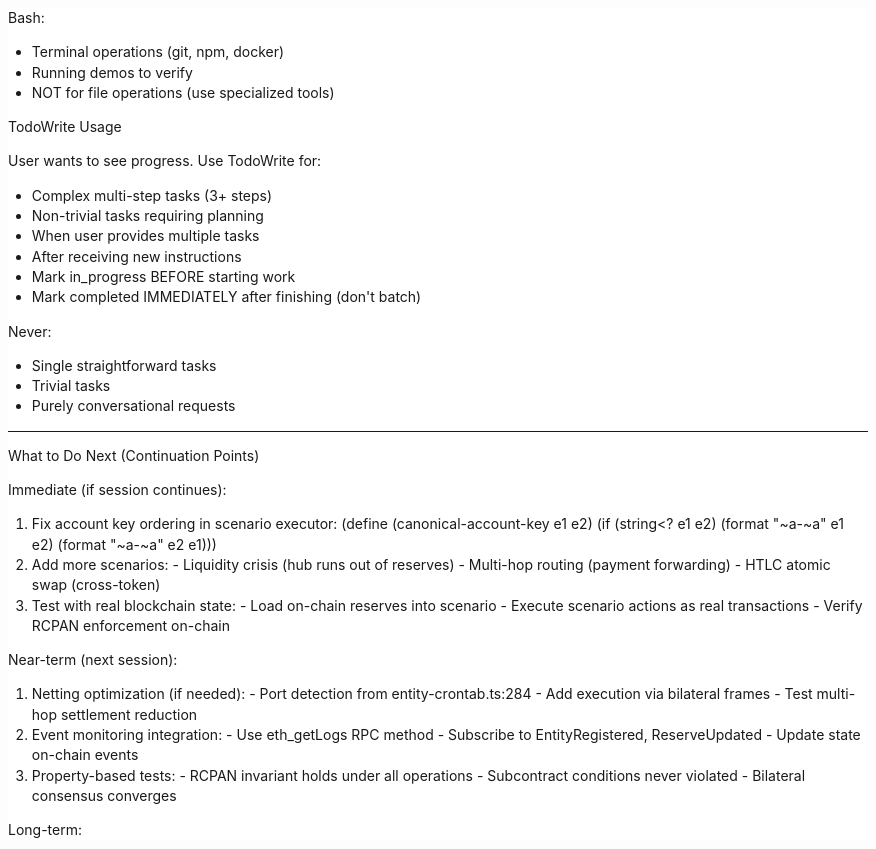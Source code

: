   Bash:
  - Terminal operations (git, npm, docker)
  - Running demos to verify
  - NOT for file operations (use specialized tools)

  TodoWrite Usage

  User wants to see progress. Use TodoWrite for:
  - Complex multi-step tasks (3+ steps)
  - Non-trivial tasks requiring planning
  - When user provides multiple tasks
  - After receiving new instructions
  - Mark in_progress BEFORE starting work
  - Mark completed IMMEDIATELY after finishing (don't batch)

  Never:
  - Single straightforward tasks
  - Trivial tasks
  - Purely conversational requests

  ---
  What to Do Next (Continuation Points)

  Immediate (if session continues):

  1. Fix account key ordering in scenario executor:
  (define (canonical-account-key e1 e2)
    (if (string<? e1 e2)
        (format "~a-~a" e1 e2)
        (format "~a-~a" e2 e1)))
  2. Add more scenarios:
    - Liquidity crisis (hub runs out of reserves)
    - Multi-hop routing (payment forwarding)
    - HTLC atomic swap (cross-token)
  3. Test with real blockchain state:
    - Load on-chain reserves into scenario
    - Execute scenario actions as real transactions
    - Verify RCPAN enforcement on-chain

  Near-term (next session):

  1. Netting optimization (if needed):
    - Port detection from entity-crontab.ts:284
    - Add execution via bilateral frames
    - Test multi-hop settlement reduction
  2. Event monitoring integration:
    - Use eth_getLogs RPC method
    - Subscribe to EntityRegistered, ReserveUpdated
    - Update state on-chain events
  3. Property-based tests:
    - RCPAN invariant holds under all operations
    - Subcontract conditions never violated
    - Bilateral consensus converges

  Long-term:
